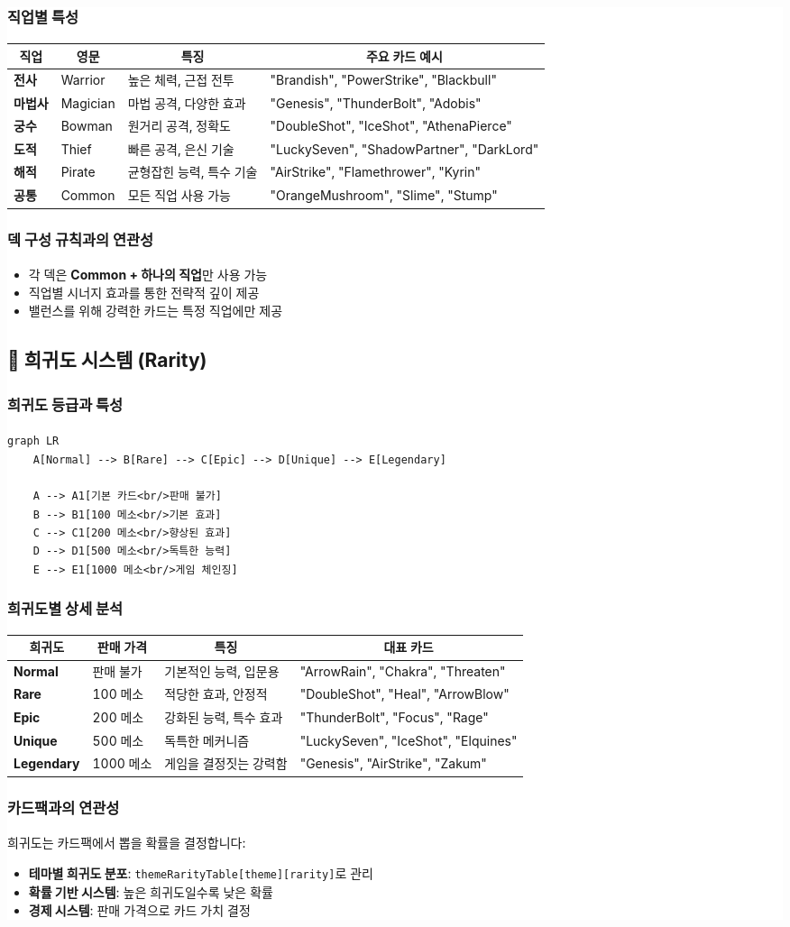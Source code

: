 ### 직업별 특성

| 직업 | 영문 | 특징 | 주요 카드 예시 |
|------|------|------|------------|
| **전사** | Warrior | 높은 체력, 근접 전투 | "Brandish", "PowerStrike", "Blackbull" |
| **마법사** | Magician | 마법 공격, 다양한 효과 | "Genesis", "ThunderBolt", "Adobis" |
| **궁수** | Bowman | 원거리 공격, 정확도 | "DoubleShot", "IceShot", "AthenaPierce" |
| **도적** | Thief | 빠른 공격, 은신 기술 | "LuckySeven", "ShadowPartner", "DarkLord" |
| **해적** | Pirate | 균형잡힌 능력, 특수 기술 | "AirStrike", "Flamethrower", "Kyrin" |
| **공통** | Common | 모든 직업 사용 가능 | "OrangeMushroom", "Slime", "Stump" |

### 덱 구성 규칙과의 연관성
- 각 덱은 **Common + 하나의 직업**만 사용 가능
- 직업별 시너지 효과를 통한 전략적 깊이 제공
- 밸런스를 위해 강력한 카드는 특정 직업에만 제공

## 💎 희귀도 시스템 (Rarity)

### 희귀도 등급과 특성

```mermaid
graph LR
    A[Normal] --> B[Rare] --> C[Epic] --> D[Unique] --> E[Legendary]
    
    A --> A1[기본 카드<br/>판매 불가]
    B --> B1[100 메소<br/>기본 효과]
    C --> C1[200 메소<br/>향상된 효과]  
    D --> D1[500 메소<br/>독특한 능력]
    E --> E1[1000 메소<br/>게임 체인징]
```

### 희귀도별 상세 분석

| 희귀도 | 판매 가격 | 특징 | 대표 카드 |
|--------|----------|------|----------|
| **Normal** | 판매 불가 | 기본적인 능력, 입문용 | "ArrowRain", "Chakra", "Threaten" |
| **Rare** | 100 메소 | 적당한 효과, 안정적 | "DoubleShot", "Heal", "ArrowBlow" |  
| **Epic** | 200 메소 | 강화된 능력, 특수 효과 | "ThunderBolt", "Focus", "Rage" |
| **Unique** | 500 메소 | 독특한 메커니즘 | "LuckySeven", "IceShot", "Elquines" |
| **Legendary** | 1000 메소 | 게임을 결정짓는 강력함 | "Genesis", "AirStrike", "Zakum" |

### 카드팩과의 연관성
희귀도는 카드팩에서 뽑을 확률을 결정합니다:
- **테마별 희귀도 분포**: `themeRarityTable[theme][rarity]`로 관리
- **확률 기반 시스템**: 높은 희귀도일수록 낮은 확률
- **경제 시스템**: 판매 가격으로 카드 가치 결정
